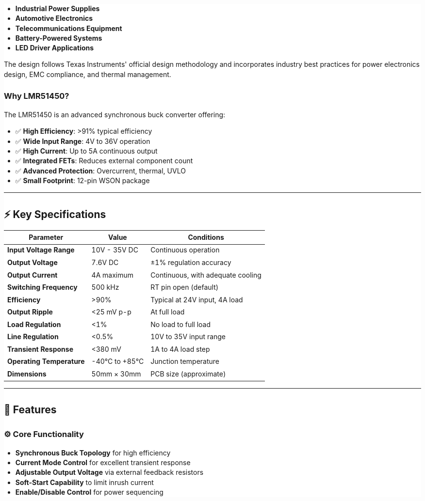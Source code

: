 - **Industrial Power Supplies**
- **Automotive Electronics**
- **Telecommunications Equipment**
- **Battery-Powered Systems**
- **LED Driver Applications**

The design follows Texas Instruments' official design methodology and incorporates industry best practices for power electronics design, EMC compliance, and thermal management.

### Why LMR51450?

The LMR51450 is an advanced synchronous buck converter offering:
- ✅ **High Efficiency**: >91% typical efficiency
- ✅ **Wide Input Range**: 4V to 36V operation
- ✅ **High Current**: Up to 5A continuous output
- ✅ **Integrated FETs**: Reduces external component count
- ✅ **Advanced Protection**: Overcurrent, thermal, UVLO
- ✅ **Small Footprint**: 12-pin WSON package

---

## ⚡ Key Specifications

| Parameter | Value | Conditions |
|-----------|--------|------------|
| **Input Voltage Range** | 10V - 35V DC | Continuous operation |
| **Output Voltage** | 7.6V DC | ±1% regulation accuracy |
| **Output Current** | 4A maximum | Continuous, with adequate cooling |
| **Switching Frequency** | 500 kHz | RT pin open (default) |
| **Efficiency** | >90% | Typical at 24V input, 4A load |
| **Output Ripple** | <25 mV p-p | At full load |
| **Load Regulation** | <1% | No load to full load |
| **Line Regulation** | <0.5% | 10V to 35V input range |
| **Transient Response** | <380 mV | 1A to 4A load step |
| **Operating Temperature** | -40°C to +85°C | Junction temperature |
| **Dimensions** | 50mm × 30mm | PCB size (approximate) |

---

## 🚀 Features

### ⚙️ Core Functionality
- **Synchronous Buck Topology** for high efficiency
- **Current Mode Control** for excellent transient response
- **Adjustable Output Voltage** via external feedback resistors
- **Soft-Start Capability** to limit inrush current
- **Enable/Disable Control** for power sequencing

